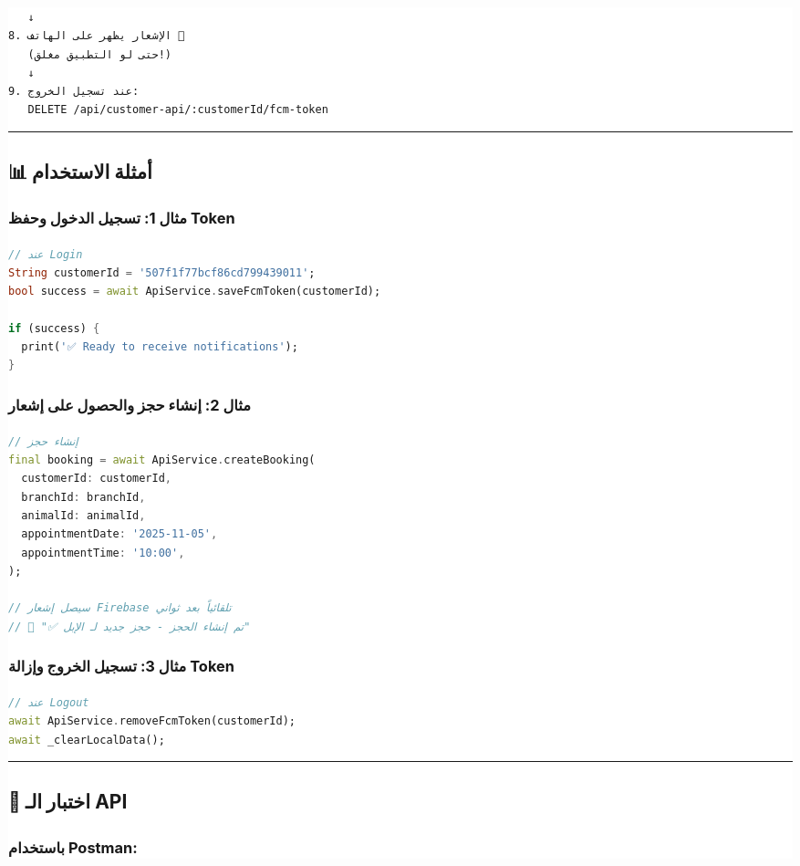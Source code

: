 ```
   ↓
8. الإشعار يظهر على الهاتف 🔔
   (حتى لو التطبيق مغلق!)
   ↓
9. عند تسجيل الخروج:
   DELETE /api/customer-api/:customerId/fcm-token
```

---

## 📊 أمثلة الاستخدام

### مثال 1: تسجيل الدخول وحفظ Token
```dart
// عند Login
String customerId = '507f1f77bcf86cd799439011';
bool success = await ApiService.saveFcmToken(customerId);

if (success) {
  print('✅ Ready to receive notifications');
}
```

### مثال 2: إنشاء حجز والحصول على إشعار
```dart
// إنشاء حجز
final booking = await ApiService.createBooking(
  customerId: customerId,
  branchId: branchId,
  animalId: animalId,
  appointmentDate: '2025-11-05',
  appointmentTime: '10:00',
);

// سيصل إشعار Firebase تلقائياً بعد ثواني
// 🔔 "✅ تم إنشاء الحجز - حجز جديد لـ الإبل"
```

### مثال 3: تسجيل الخروج وإزالة Token
```dart
// عند Logout
await ApiService.removeFcmToken(customerId);
await _clearLocalData();
```

---

## 🧪 اختبار الـ API

### باستخدام Postman:
